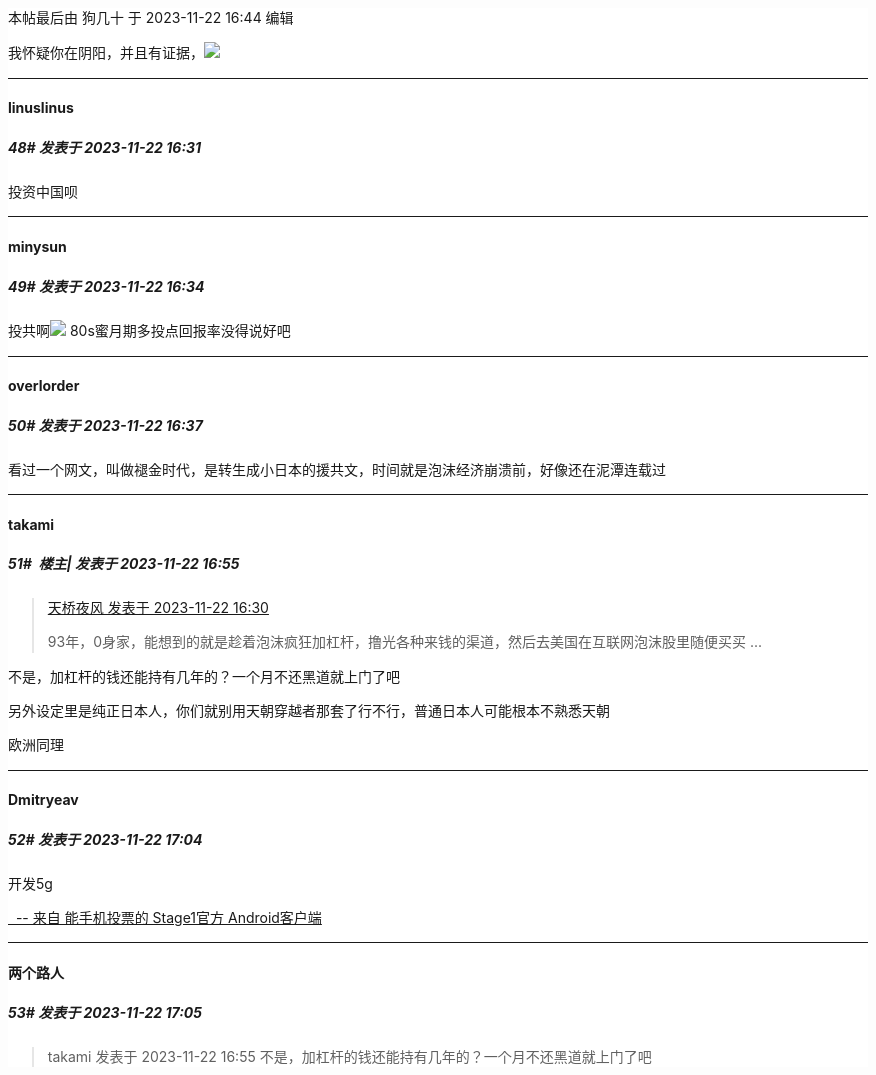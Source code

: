  本帖最后由 狗几十 于 2023-11-22 16:44 编辑 

我怀疑你在阴阳，并且有证据，<img src="https://static.saraba1st.com/image/smiley/face2017/067.png" referrerpolicy="no-referrer">

*****

####  linuslinus  
##### 48#       发表于 2023-11-22 16:31

投资中国呗

*****

####  minysun  
##### 49#       发表于 2023-11-22 16:34

投共啊<img src="https://static.saraba1st.com/image/smiley/face2017/067.png" referrerpolicy="no-referrer"> 80s蜜月期多投点回报率没得说好吧

*****

####  overlorder  
##### 50#       发表于 2023-11-22 16:37

看过一个网文，叫做褪金时代，是转生成小日本的援共文，时间就是泡沫经济崩溃前，好像还在泥潭连载过

*****

####  takami  
##### 51#         楼主| 发表于 2023-11-22 16:55

<blockquote><a href="httphttps://bbs.saraba1st.com/2b/forum.php?mod=redirect&amp;goto=findpost&amp;pid=63110788&amp;ptid=2161580" target="_blank">天桥夜风 发表于 2023-11-22 16:30</a>

93年，0身家，能想到的就是趁着泡沫疯狂加杠杆，撸光各种来钱的渠道，然后去美国在互联网泡沫股里随便买买 ...</blockquote>
不是，加杠杆的钱还能持有几年的？一个月不还黑道就上门了吧

另外设定里是纯正日本人，你们就别用天朝穿越者那套了行不行，普通日本人可能根本不熟悉天朝

欧洲同理

*****

####  Dmitryeav  
##### 52#       发表于 2023-11-22 17:04

开发5g

[  -- 来自 能手机投票的 Stage1官方 Android客户端](https://www.coolapk.com/apk/140634)

*****

####  两个路人  
##### 53#       发表于 2023-11-22 17:05

<blockquote>takami 发表于 2023-11-22 16:55
不是，加杠杆的钱还能持有几年的？一个月不还黑道就上门了吧
